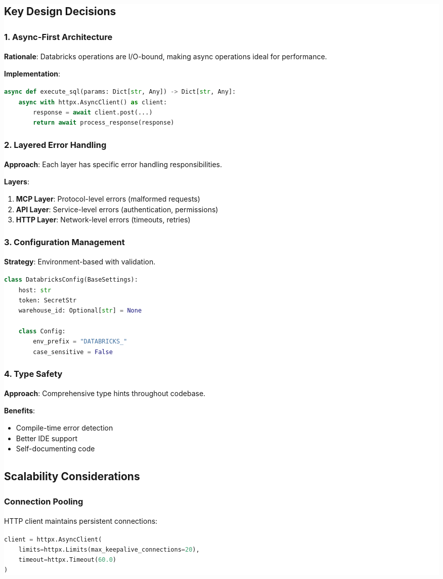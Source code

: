 ## Key Design Decisions

### 1. Async-First Architecture

**Rationale**: Databricks operations are I/O-bound, making async operations ideal for performance.

**Implementation**:
```python
async def execute_sql(params: Dict[str, Any]) -> Dict[str, Any]:
    async with httpx.AsyncClient() as client:
        response = await client.post(...)
        return await process_response(response)
```

### 2. Layered Error Handling

**Approach**: Each layer has specific error handling responsibilities.

**Layers**:
1. **MCP Layer**: Protocol-level errors (malformed requests)
2. **API Layer**: Service-level errors (authentication, permissions)
3. **HTTP Layer**: Network-level errors (timeouts, retries)

### 3. Configuration Management

**Strategy**: Environment-based with validation.

```python
class DatabricksConfig(BaseSettings):
    host: str
    token: SecretStr
    warehouse_id: Optional[str] = None
    
    class Config:
        env_prefix = "DATABRICKS_"
        case_sensitive = False
```

### 4. Type Safety

**Approach**: Comprehensive type hints throughout codebase.

**Benefits**:
- Compile-time error detection
- Better IDE support
- Self-documenting code

## Scalability Considerations

### Connection Pooling

HTTP client maintains persistent connections:
```python
client = httpx.AsyncClient(
    limits=httpx.Limits(max_keepalive_connections=20),
    timeout=httpx.Timeout(60.0)
)
```
